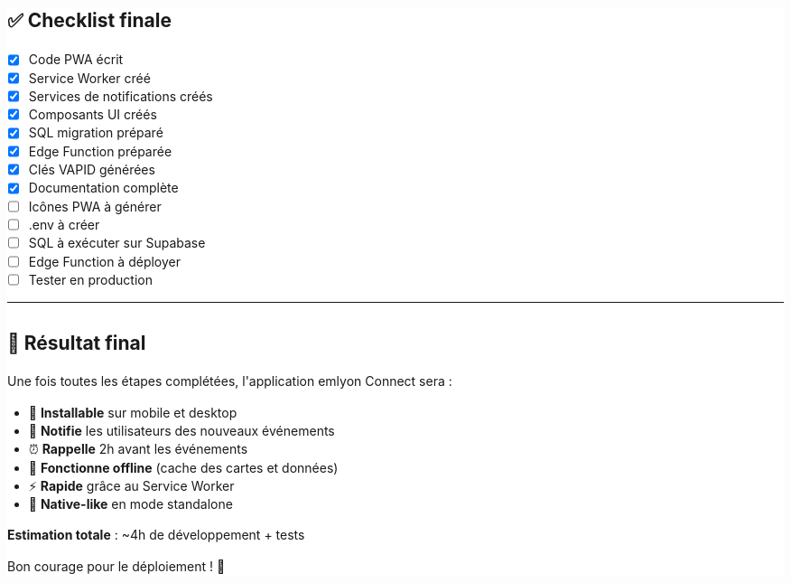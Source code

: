 
## ✅ Checklist finale

- [x] Code PWA écrit
- [x] Service Worker créé
- [x] Services de notifications créés
- [x] Composants UI créés
- [x] SQL migration préparé
- [x] Edge Function préparée
- [x] Clés VAPID générées
- [x] Documentation complète
- [ ] Icônes PWA à générer
- [ ] .env à créer
- [ ] SQL à exécuter sur Supabase
- [ ] Edge Function à déployer
- [ ] Tester en production

---

## 🎉 Résultat final

Une fois toutes les étapes complétées, l'application emlyon Connect sera :

- 📱 **Installable** sur mobile et desktop
- 🔔 **Notifie** les utilisateurs des nouveaux événements
- ⏰ **Rappelle** 2h avant les événements
- 📶 **Fonctionne offline** (cache des cartes et données)
- ⚡ **Rapide** grâce au Service Worker
- 🎨 **Native-like** en mode standalone

**Estimation totale** : ~4h de développement + tests

Bon courage pour le déploiement ! 🚀
